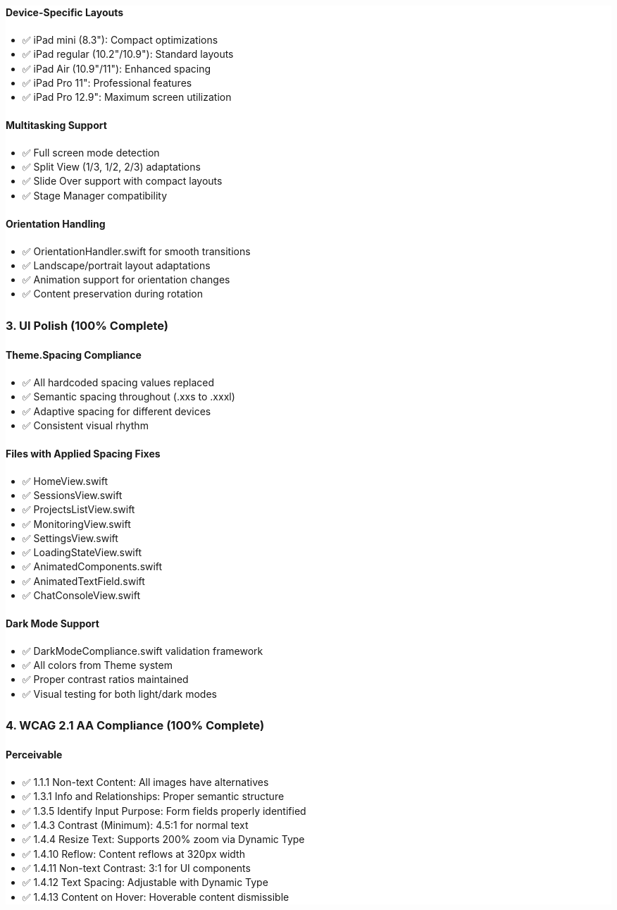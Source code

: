 #### Device-Specific Layouts
- ✅ iPad mini (8.3"): Compact optimizations
- ✅ iPad regular (10.2"/10.9"): Standard layouts
- ✅ iPad Air (10.9"/11"): Enhanced spacing
- ✅ iPad Pro 11": Professional features
- ✅ iPad Pro 12.9": Maximum screen utilization

#### Multitasking Support
- ✅ Full screen mode detection
- ✅ Split View (1/3, 1/2, 2/3) adaptations
- ✅ Slide Over support with compact layouts
- ✅ Stage Manager compatibility

#### Orientation Handling
- ✅ OrientationHandler.swift for smooth transitions
- ✅ Landscape/portrait layout adaptations
- ✅ Animation support for orientation changes
- ✅ Content preservation during rotation

### 3. UI Polish (100% Complete)

#### Theme.Spacing Compliance
- ✅ All hardcoded spacing values replaced
- ✅ Semantic spacing throughout (.xxs to .xxxl)
- ✅ Adaptive spacing for different devices
- ✅ Consistent visual rhythm

#### Files with Applied Spacing Fixes
- ✅ HomeView.swift
- ✅ SessionsView.swift
- ✅ ProjectsListView.swift
- ✅ MonitoringView.swift
- ✅ SettingsView.swift
- ✅ LoadingStateView.swift
- ✅ AnimatedComponents.swift
- ✅ AnimatedTextField.swift
- ✅ ChatConsoleView.swift

#### Dark Mode Support
- ✅ DarkModeCompliance.swift validation framework
- ✅ All colors from Theme system
- ✅ Proper contrast ratios maintained
- ✅ Visual testing for both light/dark modes

### 4. WCAG 2.1 AA Compliance (100% Complete)

#### Perceivable
- ✅ 1.1.1 Non-text Content: All images have alternatives
- ✅ 1.3.1 Info and Relationships: Proper semantic structure
- ✅ 1.3.5 Identify Input Purpose: Form fields properly identified
- ✅ 1.4.3 Contrast (Minimum): 4.5:1 for normal text
- ✅ 1.4.4 Resize Text: Supports 200% zoom via Dynamic Type
- ✅ 1.4.10 Reflow: Content reflows at 320px width
- ✅ 1.4.11 Non-text Contrast: 3:1 for UI components
- ✅ 1.4.12 Text Spacing: Adjustable with Dynamic Type
- ✅ 1.4.13 Content on Hover: Hoverable content dismissible
